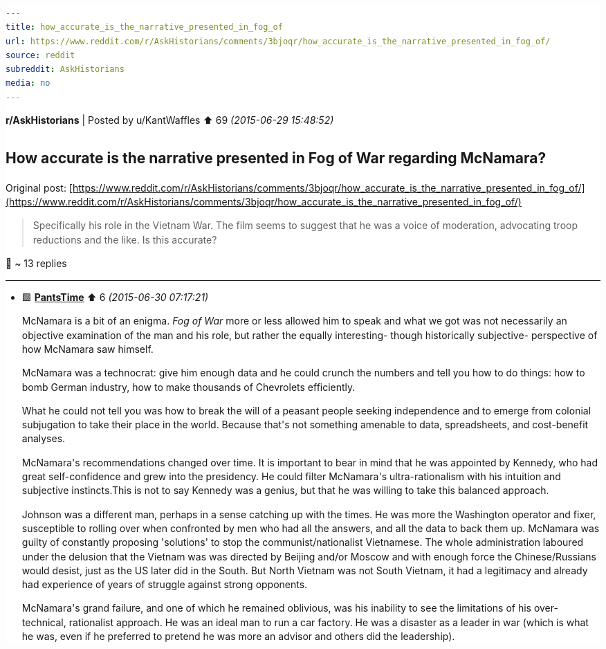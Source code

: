 ```yaml
---
title: how_accurate_is_the_narrative_presented_in_fog_of
url: https://www.reddit.com/r/AskHistorians/comments/3bjoqr/how_accurate_is_the_narrative_presented_in_fog_of/
source: reddit
subreddit: AskHistorians
media: no
---
```

**r/AskHistorians** | Posted by u/KantWaffles ⬆️ 69 _(2015-06-29 15:48:52)_

## How accurate is the narrative presented in Fog of War regarding McNamara?

Original post: [https://www.reddit.com/r/AskHistorians/comments/3bjoqr/how_accurate_is_the_narrative_presented_in_fog_of/](https://www.reddit.com/r/AskHistorians/comments/3bjoqr/how_accurate_is_the_narrative_presented_in_fog_of/)

> Specifically his role in the Vietnam War. The film seems to suggest that he was a voice of moderation, advocating troop reductions and the like. Is this accurate? 

💬 ~ 13 replies

---

* 🟩 **[PantsTime](https://www.reddit.com/user/PantsTime)** ⬆️ 6 _(2015-06-30 07:17:21)_

	McNamara is a bit of an enigma. *Fog of War* more or less allowed him to speak and what we got was not necessarily an objective examination of the man and his role, but rather the equally interesting- though historically subjective- perspective of how McNamara saw himself.

	McNamara was a technocrat: give him enough data and he could crunch the numbers and tell you how to do things: how to bomb German industry, how to make thousands of Chevrolets efficiently.

	What he could not tell you was how to break the will of a peasant people seeking independence and to emerge from colonial subjugation to take their place in the world. Because that's not something amenable to data, spreadsheets, and cost-benefit analyses.

	McNamara's recommendations changed over time. It is important to bear in mind that he was appointed by Kennedy, who had great self-confidence and grew into the presidency. He could filter McNamara's ultra-rationalism with his intuition and subjective instincts.This is not to say Kennedy was a genius, but that he was willing to take this balanced approach.

	Johnson was a different man, perhaps in a sense catching up with the times. He was more the Washington operator and fixer, susceptible to rolling over when confronted by men who had all the answers, and all the data to back them up. McNamara was guilty of constantly proposing 'solutions' to stop the communist/nationalist Vietnamese. The whole administration laboured under the delusion that the Vietnam was was directed by Beijing and/or Moscow and with enough force the Chinese/Russians would desist, just as the US later did in the South.  But North Vietnam was not South Vietnam, it had a legitimacy and already had experience of years of struggle against strong opponents.

	McNamara's grand failure, and one of which he remained oblivious, was his inability to see the limitations of his over-technical, rationalist approach.  He was an ideal man to run a car factory. He was a disaster as a leader in war (which is what he was, even if he preferred to pretend he was more an advisor and others did the leadership).
